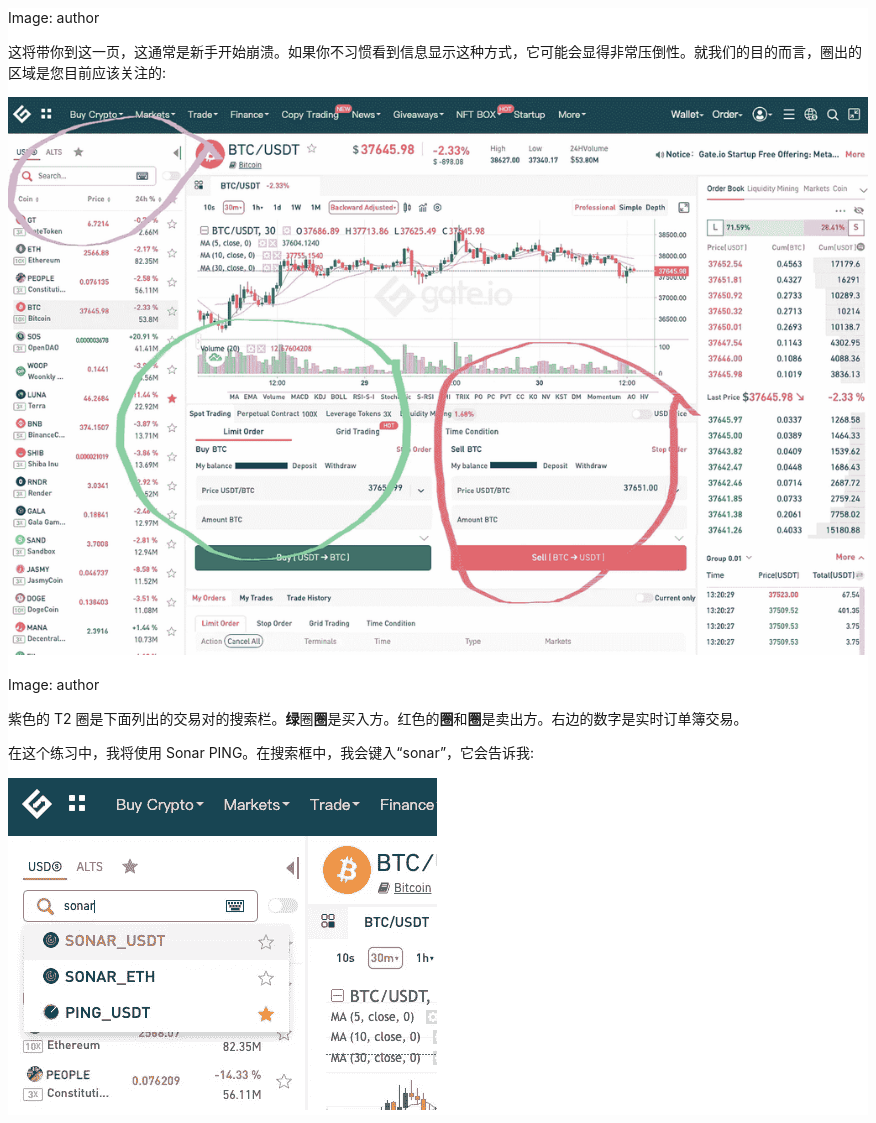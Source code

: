 Image: author

这将带你到这一页，这通常是新手开始崩溃。如果你不习惯看到信息显示这种方式，它可能会显得非常压倒性。就我们的目的而言，圈出的区域是您目前应该关注的:

![](img/7e778805fd0f9eabcbbc3fe3c4c6478f.png)

Image: author

紫色的 T2 圈是下面列出的交易对的搜索栏。**绿**圈**圈**是买入方。红色的**圈**和**圈**是卖出方。右边的数字是实时订单簿交易。

在这个练习中，我将使用 Sonar PING。在搜索框中，我会键入“sonar”，它会告诉我:

![](img/e3c0533d8b84c17d232264ef28e31a0e.png)
